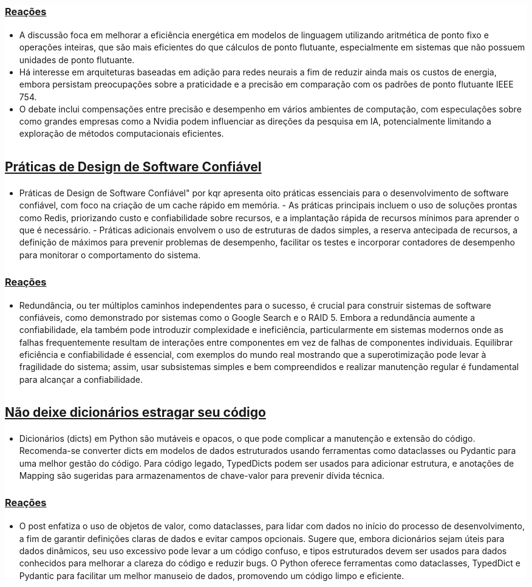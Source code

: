 ### [Reações](https://news.ycombinator.com/item?id=41784591)

- A discussão foca em melhorar a eficiência energética em modelos de linguagem utilizando aritmética de ponto fixo e operações inteiras, que são mais eficientes do que cálculos de ponto flutuante, especialmente em sistemas que não possuem unidades de ponto flutuante.
- Há interesse em arquiteturas baseadas em adição para redes neurais a fim de reduzir ainda mais os custos de energia, embora persistam preocupações sobre a praticidade e a precisão em comparação com os padrões de ponto flutuante IEEE 754.
- O debate inclui compensações entre precisão e desempenho em vários ambientes de computação, com especulações sobre como grandes empresas como a Nvidia podem influenciar as direções da pesquisa em IA, potencialmente limitando a exploração de métodos computacionais eficientes.

## [Práticas de Design de Software Confiável](https://entropicthoughts.com/practices-of-reliable-software-design)

- Práticas de Design de Software Confiável" por kqr apresenta oito práticas essenciais para o desenvolvimento de software confiável, com foco na criação de um cache rápido em memória. - As práticas principais incluem o uso de soluções prontas como Redis, priorizando custo e confiabilidade sobre recursos, e a implantação rápida de recursos mínimos para aprender o que é necessário. - Práticas adicionais envolvem o uso de estruturas de dados simples, a reserva antecipada de recursos, a definição de máximos para prevenir problemas de desempenho, facilitar os testes e incorporar contadores de desempenho para monitorar o comportamento do sistema.

### [Reações](https://news.ycombinator.com/item?id=41781777)

- Redundância, ou ter múltiplos caminhos independentes para o sucesso, é crucial para construir sistemas de software confiáveis, como demonstrado por sistemas como o Google Search e o RAID 5. Embora a redundância aumente a confiabilidade, ela também pode introduzir complexidade e ineficiência, particularmente em sistemas modernos onde as falhas frequentemente resultam de interações entre componentes em vez de falhas de componentes individuais. Equilibrar eficiência e confiabilidade é essencial, com exemplos do mundo real mostrando que a superotimização pode levar à fragilidade do sistema; assim, usar subsistemas simples e bem compreendidos e realizar manutenção regular é fundamental para alcançar a confiabilidade.

## [Não deixe dicionários estragar seu código](https://roman.pt/posts/dont-let-dicts-spoil-your-code/)

- Dicionários (dicts) em Python são mutáveis e opacos, o que pode complicar a manutenção e extensão do código. Recomenda-se converter dicts em modelos de dados estruturados usando ferramentas como dataclasses ou Pydantic para uma melhor gestão do código. Para código legado, TypedDicts podem ser usados para adicionar estrutura, e anotações de Mapping são sugeridas para armazenamentos de chave-valor para prevenir dívida técnica.

### [Reações](https://news.ycombinator.com/item?id=41781855)

- O post enfatiza o uso de objetos de valor, como dataclasses, para lidar com dados no início do processo de desenvolvimento, a fim de garantir definições claras de dados e evitar campos opcionais. Sugere que, embora dicionários sejam úteis para dados dinâmicos, seu uso excessivo pode levar a um código confuso, e tipos estruturados devem ser usados para dados conhecidos para melhorar a clareza do código e reduzir bugs. O Python oferece ferramentas como dataclasses, TypedDict e Pydantic para facilitar um melhor manuseio de dados, promovendo um código limpo e eficiente.
